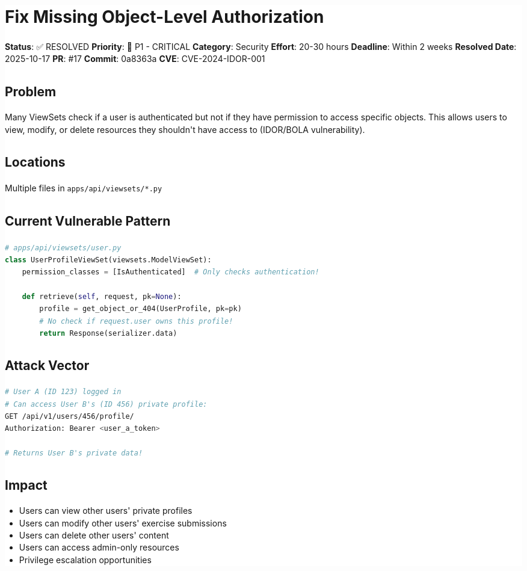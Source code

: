 # Fix Missing Object-Level Authorization

**Status**: ✅ RESOLVED
**Priority**: 🔴 P1 - CRITICAL
**Category**: Security
**Effort**: 20-30 hours
**Deadline**: Within 2 weeks
**Resolved Date**: 2025-10-17
**PR**: #17
**Commit**: 0a8363a
**CVE**: CVE-2024-IDOR-001

## Problem

Many ViewSets check if a user is authenticated but not if they have permission to access specific objects. This allows users to view, modify, or delete resources they shouldn't have access to (IDOR/BOLA vulnerability).

## Locations

Multiple files in `apps/api/viewsets/*.py`

## Current Vulnerable Pattern

```python
# apps/api/viewsets/user.py
class UserProfileViewSet(viewsets.ModelViewSet):
    permission_classes = [IsAuthenticated]  # Only checks authentication!

    def retrieve(self, request, pk=None):
        profile = get_object_or_404(UserProfile, pk=pk)
        # No check if request.user owns this profile!
        return Response(serializer.data)
```

## Attack Vector

```bash
# User A (ID 123) logged in
# Can access User B's (ID 456) private profile:
GET /api/v1/users/456/profile/
Authorization: Bearer <user_a_token>

# Returns User B's private data!
```

## Impact

- Users can view other users' private profiles
- Users can modify other users' exercise submissions
- Users can delete other users' content
- Users can access admin-only resources
- Privilege escalation opportunities
